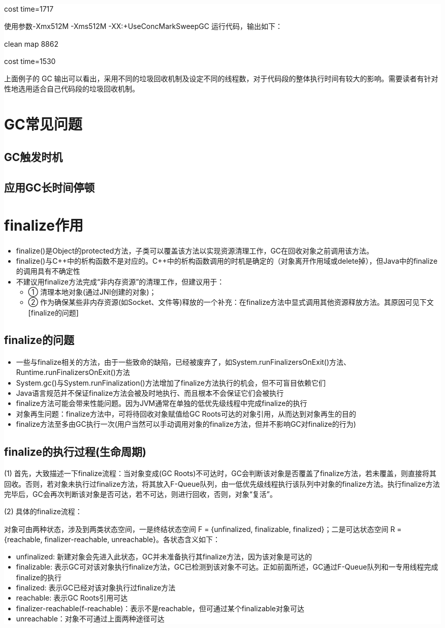 cost time=1717

使用参数-Xmx512M -Xms512M -XX:+UseConcMarkSweepGC 运行代码，输出如下：

clean map 8862

cost time=1530

上面例子的 GC 输出可以看出，采用不同的垃圾回收机制及设定不同的线程数，对于代码段的整体执行时间有较大的影响。需要读者有针对性地选用适合自己代码段的垃圾回收机制。



# GC常见问题

## GC触发时机



## 应用GC长时间停顿



# finalize作用

- finalize()是Object的protected方法，子类可以覆盖该方法以实现资源清理工作，GC在回收对象之前调用该方法。
- finalize()与C++中的析构函数不是对应的。C++中的析构函数调用的时机是确定的（对象离开作用域或delete掉），但Java中的finalize的调用具有不确定性
- 不建议用finalize方法完成“非内存资源”的清理工作，但建议用于：
  - ① 清理本地对象(通过JNI创建的对象)；
  - ② 作为确保某些非内存资源(如Socket、文件等)释放的一个补充：在finalize方法中显式调用其他资源释放方法。其原因可见下文[finalize的问题]

## finalize的问题

- 一些与finalize相关的方法，由于一些致命的缺陷，已经被废弃了，如System.runFinalizersOnExit()方法、Runtime.runFinalizersOnExit()方法
- System.gc()与System.runFinalization()方法增加了finalize方法执行的机会，但不可盲目依赖它们
- Java语言规范并不保证finalize方法会被及时地执行、而且根本不会保证它们会被执行
- finalize方法可能会带来性能问题。因为JVM通常在单独的低优先级线程中完成finalize的执行
- 对象再生问题：finalize方法中，可将待回收对象赋值给GC Roots可达的对象引用，从而达到对象再生的目的
- finalize方法至多由GC执行一次(用户当然可以手动调用对象的finalize方法，但并不影响GC对finalize的行为)

## finalize的执行过程(生命周期)

(1) 首先，大致描述一下finalize流程：当对象变成(GC Roots)不可达时，GC会判断该对象是否覆盖了finalize方法，若未覆盖，则直接将其回收。否则，若对象未执行过finalize方法，将其放入F-Queue队列，由一低优先级线程执行该队列中对象的finalize方法。执行finalize方法完毕后，GC会再次判断该对象是否可达，若不可达，则进行回收，否则，对象“复活”。

(2) 具体的finalize流程：

对象可由两种状态，涉及到两类状态空间，一是终结状态空间 F = {unfinalized, finalizable, finalized}；二是可达状态空间 R = {reachable, finalizer-reachable, unreachable}。各状态含义如下：

- unfinalized: 新建对象会先进入此状态，GC并未准备执行其finalize方法，因为该对象是可达的
- finalizable: 表示GC可对该对象执行finalize方法，GC已检测到该对象不可达。正如前面所述，GC通过F-Queue队列和一专用线程完成finalize的执行
- finalized: 表示GC已经对该对象执行过finalize方法
- reachable: 表示GC Roots引用可达
- finalizer-reachable(f-reachable)：表示不是reachable，但可通过某个finalizable对象可达
- unreachable：对象不可通过上面两种途径可达
